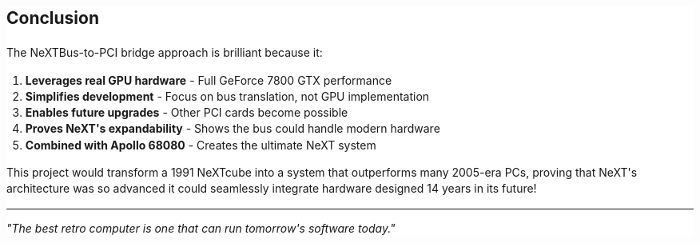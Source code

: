 ## Conclusion

The NeXTBus-to-PCI bridge approach is brilliant because it:

1. **Leverages real GPU hardware** - Full GeForce 7800 GTX performance
2. **Simplifies development** - Focus on bus translation, not GPU implementation  
3. **Enables future upgrades** - Other PCI cards become possible
4. **Proves NeXT's expandability** - Shows the bus could handle modern hardware
5. **Combined with Apollo 68080** - Creates the ultimate NeXT system

This project would transform a 1991 NeXTcube into a system that outperforms many 2005-era PCs, proving that NeXT's architecture was so advanced it could seamlessly integrate hardware designed 14 years in its future!

---

*"The best retro computer is one that can run tomorrow's software today."*